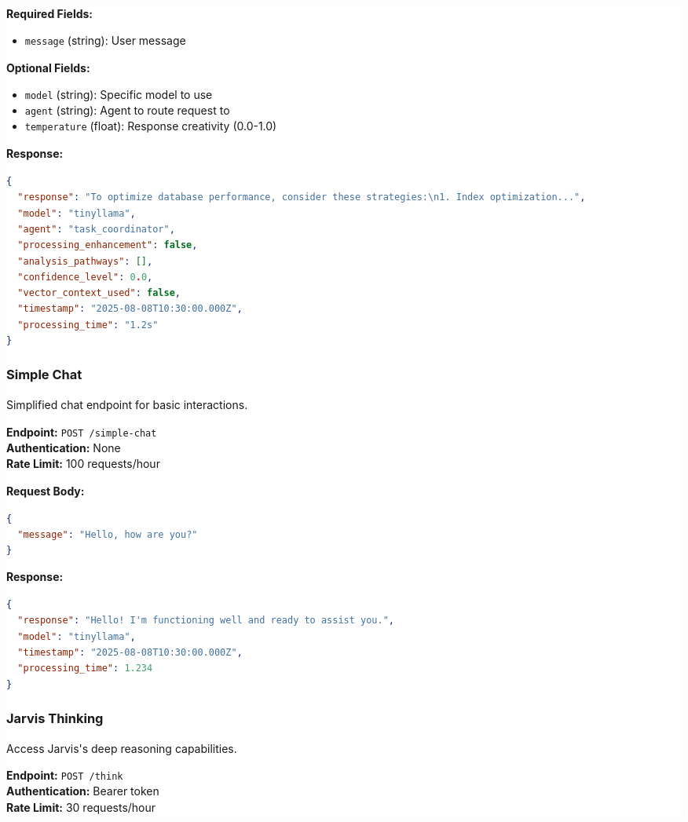 **Required Fields:**
- `message` (string): User message

**Optional Fields:**
- `model` (string): Specific model to use
- `agent` (string): Agent to route request to
- `temperature` (float): Response creativity (0.0-1.0)

**Response:**
```json
{
  "response": "To optimize database performance, consider these strategies:\n1. Index optimization...",
  "model": "tinyllama",
  "agent": "task_coordinator",
  "processing_enhancement": false,
  "analysis_pathways": [],
  "confidence_level": 0.0,
  "vector_context_used": false,
  "timestamp": "2025-08-08T10:30:00.000Z",
  "processing_time": "1.2s"
}
```

### Simple Chat

Simplified chat endpoint for basic interactions.

**Endpoint:** `POST /simple-chat`  
**Authentication:** None  
**Rate Limit:** 100 requests/hour  

**Request Body:**
```json
{
  "message": "Hello, how are you?"
}
```

**Response:**
```json
{
  "response": "Hello! I'm functioning well and ready to assist you.",
  "model": "tinyllama",
  "timestamp": "2025-08-08T10:30:00.000Z",
  "processing_time": 1.234
}
```

### Jarvis Thinking

Access Jarvis's deep reasoning capabilities.

**Endpoint:** `POST /think`  
**Authentication:** Bearer token  
**Rate Limit:** 30 requests/hour  
